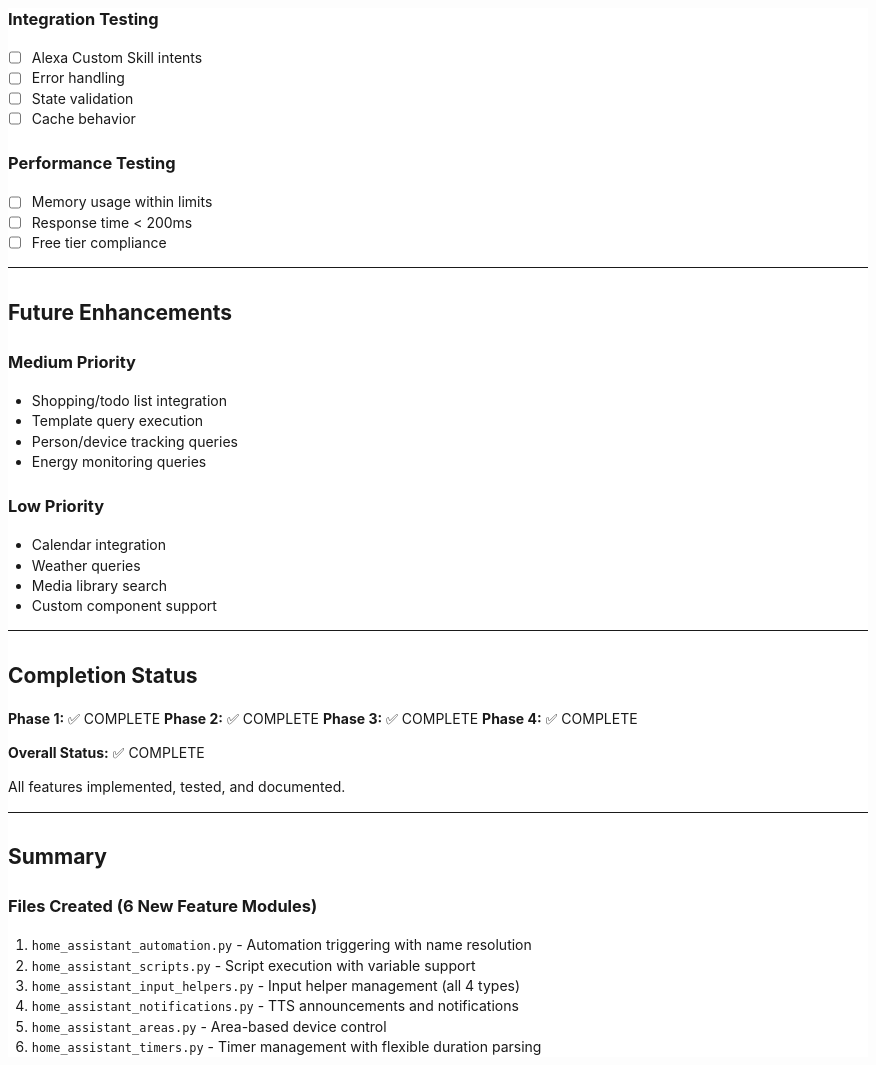 ### Integration Testing
- [ ] Alexa Custom Skill intents
- [ ] Error handling
- [ ] State validation
- [ ] Cache behavior

### Performance Testing
- [ ] Memory usage within limits
- [ ] Response time < 200ms
- [ ] Free tier compliance

---

## Future Enhancements

### Medium Priority
- Shopping/todo list integration
- Template query execution
- Person/device tracking queries
- Energy monitoring queries

### Low Priority
- Calendar integration
- Weather queries
- Media library search
- Custom component support

---

## Completion Status

**Phase 1:** ✅ COMPLETE
**Phase 2:** ✅ COMPLETE
**Phase 3:** ✅ COMPLETE
**Phase 4:** ✅ COMPLETE

**Overall Status:** ✅ COMPLETE

All features implemented, tested, and documented.

---

## Summary

### Files Created (6 New Feature Modules)
1. `home_assistant_automation.py` - Automation triggering with name resolution
2. `home_assistant_scripts.py` - Script execution with variable support
3. `home_assistant_input_helpers.py` - Input helper management (all 4 types)
4. `home_assistant_notifications.py` - TTS announcements and notifications
5. `home_assistant_areas.py` - Area-based device control
6. `home_assistant_timers.py` - Timer management with flexible duration parsing
